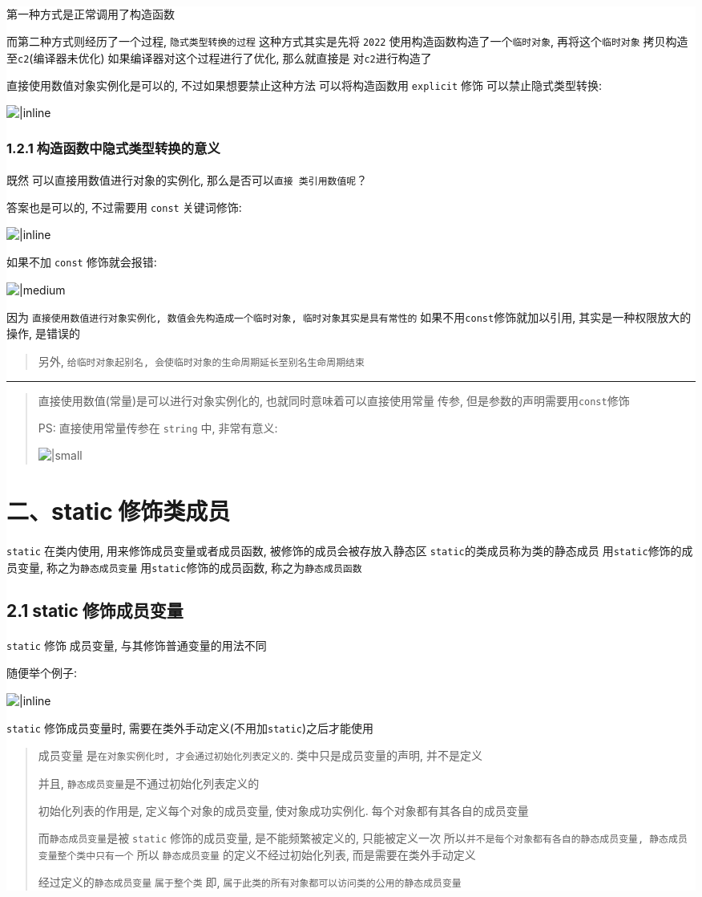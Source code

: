 第一种方式是正常调用了构造函数

而第二种方式则经历了一个过程, `隐式类型转换的过程`
这种方式其实是先将 `2022` 使用构造函数构造了一个`临时对象`, 再将这个`临时对象` 拷贝构造至`c2`(编译器未优化)
如果编译器对这个过程进行了优化, 那么就直接是 对`c2`进行构造了

直接使用数值对象实例化是可以的, 不过如果想要禁止这种方法 可以将构造函数用 `explicit` 修饰
可以禁止隐式类型转换: 

![|inline](https://humid1ch.oss-cn-shanghai.aliyuncs.com/20250711180046988.webp)

### 1.2.1 构造函数中隐式类型转换的意义

既然 可以直接用数值进行对象的实例化, 那么是否可以`直接 类引用数值呢`？

答案也是可以的, 不过需要用 `const` 关键词修饰: 

![|inline](https://humid1ch.oss-cn-shanghai.aliyuncs.com/20250711180049092.webp)

如果不加 `const` 修饰就会报错: 

![|medium](https://humid1ch.oss-cn-shanghai.aliyuncs.com/20250711180050732.webp)

因为 `直接使用数值进行对象实例化, 数值会先构造成一个临时对象, 临时对象其实是具有常性的`
如果不用`const`修饰就加以引用, 其实是一种权限放大的操作, 是错误的 

> 另外, `给临时对象起别名, 会使临时对象的生命周期延长至别名生命周期结束`

---

> 直接使用数值(常量)是可以进行对象实例化的, 也就同时意味着可以直接使用常量 传参, 但是参数的声明需要用`const`修饰
>
> PS: 直接使用常量传参在 `string` 中, 非常有意义: 
>
> ![|small](https://humid1ch.oss-cn-shanghai.aliyuncs.com/20250711180053017.webp)

# 二、static 修饰类成员

`static` 在类内使用, 用来修饰成员变量或者成员函数, 被修饰的成员会被存放入静态区
`static`的类成员称为类的静态成员
用`static`修饰的成员变量, 称之为`静态成员变量`
用`static`修饰的成员函数, 称之为`静态成员函数`  

## 2.1 static 修饰成员变量

`static` 修饰 成员变量, 与其修饰普通变量的用法不同

随便举个例子: 

![|inline](https://humid1ch.oss-cn-shanghai.aliyuncs.com/20250711180055198.webp)

`static` 修饰成员变量时, 需要在类外手动定义(不用加`static`)之后才能使用

> 成员变量 是`在对象实例化时, 才会通过初始化列表定义的`. 类中只是成员变量的声明, 并不是定义
>
> 并且, `静态成员变量`是不通过初始化列表定义的
>
> 初始化列表的作用是, 定义每个对象的成员变量, 使对象成功实例化. 每个对象都有其各自的成员变量
>
> 而`静态成员变量`是被 `static` 修饰的成员变量, 是不能频繁被定义的, 只能被定义一次
> 所以`并不是每个对象都有各自的静态成员变量, 静态成员变量整个类中只有一个`
> 所以 `静态成员变量` 的定义不经过初始化列表, 而是需要在类外手动定义
>
> 经过定义的`静态成员变量` `属于整个类`
> 即, `属于此类的所有对象都可以访问类的公用的静态成员变量`
